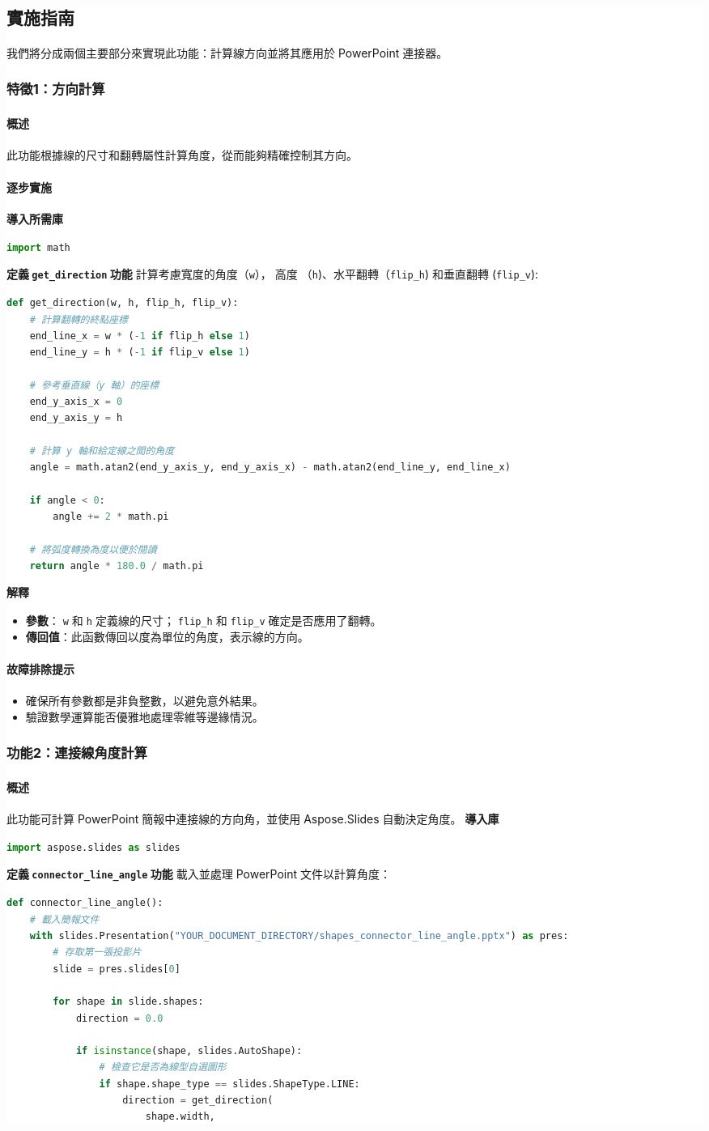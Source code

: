 ## 實施指南
我們將分成兩個主要部分來實現此功能：計算線方向並將其應用於 PowerPoint 連接器。
### 特徵1：方向計算
#### 概述
此功能根據線的尺寸和翻轉屬性計算角度，從而能夠精確控制其方向。
#### 逐步實施
**導入所需庫**
```python
import math
```
**定義 `get_direction` 功能**
計算考慮寬度的角度（`w`）， 高度 （`h`)、水平翻轉（`flip_h`) 和垂直翻轉 (`flip_v`):
```python
def get_direction(w, h, flip_h, flip_v):
    # 計算翻轉的終點座標
    end_line_x = w * (-1 if flip_h else 1)
    end_line_y = h * (-1 if flip_v else 1)

    # 參考垂直線（y 軸）的座標
    end_y_axis_x = 0
    end_y_axis_y = h

    # 計算 y 軸和給定線之間的角度
    angle = math.atan2(end_y_axis_y, end_y_axis_x) - math.atan2(end_line_y, end_line_x)

    if angle < 0:
        angle += 2 * math.pi
    
    # 將弧度轉換為度以便於閱讀
    return angle * 180.0 / math.pi
```
**解釋**
- **參數**： `w` 和 `h` 定義線的尺寸； `flip_h` 和 `flip_v` 確定是否應用了翻轉。
- **傳回值**：此函數傳回以度為單位的角度，表示線的方向。
#### 故障排除提示
- 確保所有參數都是非負整數，以避免意外結果。
- 驗證數學運算能否優雅地處理零維等邊緣情況。
### 功能2：連接線角度計算
#### 概述
此功能可計算 PowerPoint 簡報中連接線的方向角，並使用 Aspose.Slides 自動決定角度。
**導入庫**
```python
import aspose.slides as slides
```
**定義 `connector_line_angle` 功能**
載入並處理 PowerPoint 文件以計算角度：
```python
def connector_line_angle():
    # 載入簡報文件
    with slides.Presentation("YOUR_DOCUMENT_DIRECTORY/shapes_connector_line_angle.pptx") as pres:
        # 存取第一張投影片
        slide = pres.slides[0]

        for shape in slide.shapes:
            direction = 0.0

            if isinstance(shape, slides.AutoShape):
                # 檢查它是否為線型自選圖形
                if shape.shape_type == slides.ShapeType.LINE:
                    direction = get_direction(
                        shape.width,
```